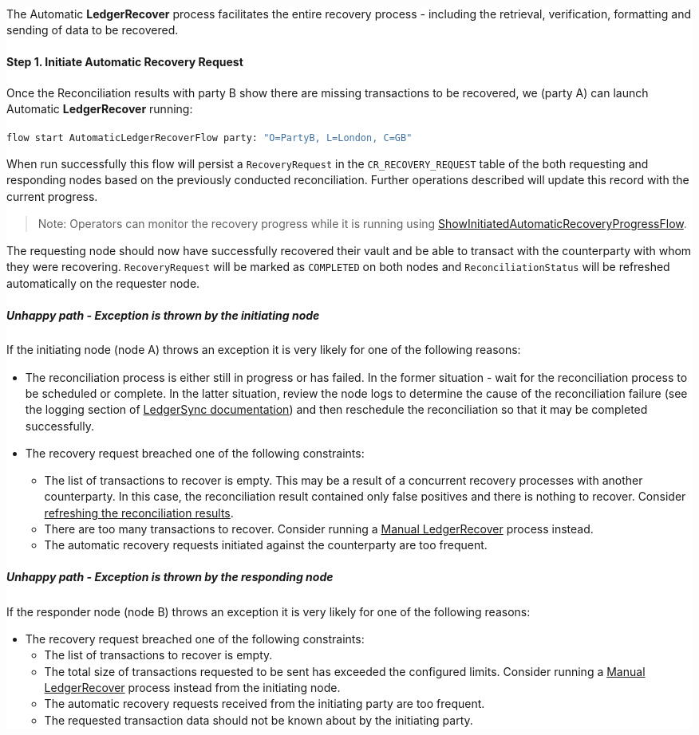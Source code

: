 The Automatic **LedgerRecover** process facilitates the entire recovery process - including the retrieval, verification, formatting and sending of data to be recovered.

#### Step 1. Initiate Automatic Recovery Request

Once the Reconciliation results with party B show there are missing transactions to be recovered, we (party A) can launch Automatic **LedgerRecover** running:

```sh
flow start AutomaticLedgerRecoverFlow party: "O=PartyB, L=London, C=GB"
```

When run successfully this flow will persist a `RecoveryRequest` in the `CR_RECOVERY_REQUEST` table of the both requesting and responding nodes based on the previously conducted reconciliation. Further operations described will update this record with the current progress.

> Note: Operators can monitor the recovery progress while it is running using [ShowInitiatedAutomaticRecoveryProgressFlow](#ShowInitiatedAutomaticRecoveryProgressFlow).

The requesting node should now have successfully recovered their vault and be able to transact with the counterparty with whom they were recovering. `RecoveryRequest` will be marked as `COMPLETED` on both nodes and `ReconciliationStatus` will be refreshed automatically on the requester node.

##### Unhappy path - Exception is thrown by the initiating node

If the initiating node (node A) throws an exception it is very likely for one of the following reasons:

- The reconciliation process is either still in progress or has failed. In the former situation - wait for the reconciliation process to be scheduled or complete. In the latter situation, review the node logs to determine the cause of the reconciliation failure (see the logging section of [LedgerSync documentation](./ledger-sync.md#Log-Messages)) and then reschedule the reconciliation so that it may be completed successfully.

- The recovery request breached one of the following constraints:
    - The list of transactions to recover is empty. This may be a result of a concurrent recovery processes with another counterparty. In this case, the reconciliation result contained only false positives and there is nothing to recover. Consider [refreshing the reconciliation results](./ledger-sync.md#RefreshReconciliationStatusesFlow).
    - There are too many transactions to recover. Consider running a [Manual LedgerRecover](./ledger-recovery-manual.md#Workflow) process instead.
    - The automatic recovery requests initiated against the counterparty are too frequent.

##### Unhappy path - Exception is thrown by the responding node

If the responder node (node B) throws an exception it is very likely for one of the following reasons:

- The recovery request breached one of the following constraints:
    - The list of transactions to recover is empty.
    - The total size of transactions requested to be sent has exceeded the configured limits. Consider running a [Manual LedgerRecover](./ledger-recovery-manual.md#Workflow) process instead from the initiating node.
    - The automatic recovery requests received from the initiating party are too frequent.
    - The requested transaction data should not be known about by the initiating party.
